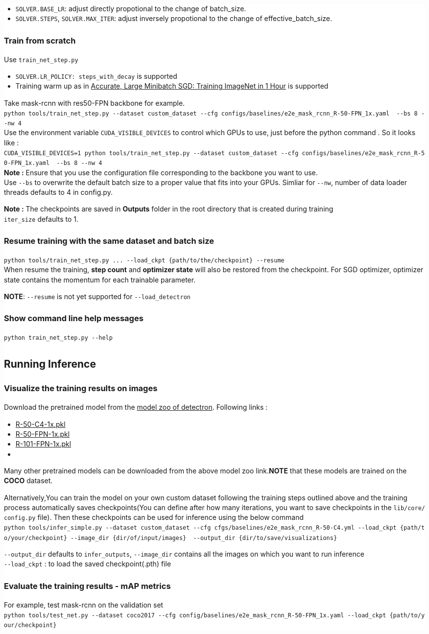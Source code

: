 - `SOLVER.BASE_LR`: adjust directly propotional to the change of batch_size.
- `SOLVER.STEPS`, `SOLVER.MAX_ITER`: adjust inversely propotional to the change of effective_batch_size.

### Train from scratch
Use `train_net_step.py`   
- `SOLVER.LR_POLICY: steps_with_decay` is supported    
-  Training warm up as in [Accurate, Large Minibatch SGD: Training ImageNet in 1 Hour](https://arxiv.org/abs/1706.02677) is supported   

Take mask-rcnn with res50-FPN backbone for example.   
  ```python tools/train_net_step.py --dataset custom_dataset --cfg configs/baselines/e2e_mask_rcnn_R-50-FPN_1x.yaml  --bs 8 --nw 4```   
Use the environment variable `CUDA_VISIBLE_DEVICES` to control which GPUs to use, just before the python command . So it looks like :    
  ```CUDA_VISIBLE_DEVICES=1 python tools/train_net_step.py --dataset custom_dataset --cfg configs/baselines/e2e_mask_rcnn_R-50-FPN_1x.yaml  --bs 8 --nw 4```   
**Note :** Ensure that you use the configuration file corresponding to the backbone you want to use.     
Use `--bs` to overwrite the default batch size to a proper value that fits into your GPUs. Simliar for `--nw`, number of data loader threads defaults to 4 in config.py.     

**Note :** The checkpoints are saved in **Outputs** folder in the root directory that is created during training    
`iter_size` defaults to 1.      

      

### Resume training with the same dataset and batch size      
```python tools/train_net_step.py ... --load_ckpt {path/to/the/checkpoint} --resume```     
When resume the training, **step count** and **optimizer state** will also be restored from the checkpoint. For SGD optimizer, optimizer state contains the momentum for each trainable parameter.

**NOTE**: `--resume` is not yet supported for `--load_detectron`    

### Show command line help messages    
```python train_net_step.py --help```    
## Running Inference      
### Visualize the training results on images       
Download the pretrained model from the [model zoo of detectron](https://github.com/facebookresearch/Detectron/blob/master/MODEL_ZOO.md). Following links :  
* [R-50-C4-1x.pkl](https://s3-us-west-2.amazonaws.com/detectron/35858791/12_2017_baselines/e2e_mask_rcnn_R-50-C4_1x.yaml.01_45_57.ZgkA7hPB/output/train/coco_2014_train%3Acoco_2014_valminusminival/generalized_rcnn/model_final.pkl)    
* [R-50-FPN-1x.pkl](https://s3-us-west-2.amazonaws.com/detectron/35858933/12_2017_baselines/e2e_mask_rcnn_R-50-FPN_1x.yaml.01_48_14.DzEQe4wC/output/train/coco_2014_train%3Acoco_2014_valminusminival/generalized_rcnn/model_final.pkl)     
* [R-101-FPN-1x.pkl](https://s3-us-west-2.amazonaws.com/detectron/35861795/12_2017_baselines/e2e_mask_rcnn_R-101-FPN_1x.yaml.02_31_37.KqyEK4tT/output/train/coco_2014_train%3Acoco_2014_valminusminival/generalized_rcnn/model_final.pkl)       
*    
Many other pretrained models can be downloaded from the above model zoo link.**NOTE** that these models are trained on the **COCO** dataset.      

Alternatively,You can train the model on your own custom dataset following the training steps outlined above and the training process automatically saves checkpoints(You can define after how many iterations, you want to save checkpoints in the `lib/core/config.py` file). Then these checkpoints can be used for inference using the below command        
```python tools/infer_simple.py --dataset custom_dataset --cfg cfgs/baselines/e2e_mask_rcnn_R-50-C4.yml --load_ckpt {path/to/your/checkpoint} --image_dir {dir/of/input/images}  --output_dir {dir/to/save/visualizations}```      

`--output_dir` defaults to `infer_outputs`, `--image_dir` contains all the images on which you want to run inference      
`--load_ckpt` : to load the saved checkpoint(.pth) file      

### Evaluate the training results - mAP metrics     
For example, test mask-rcnn on the validation set    
```python tools/test_net.py --dataset coco2017 --cfg config/baselines/e2e_mask_rcnn_R-50-FPN_1x.yaml --load_ckpt {path/to/your/checkpoint}```    
  ```